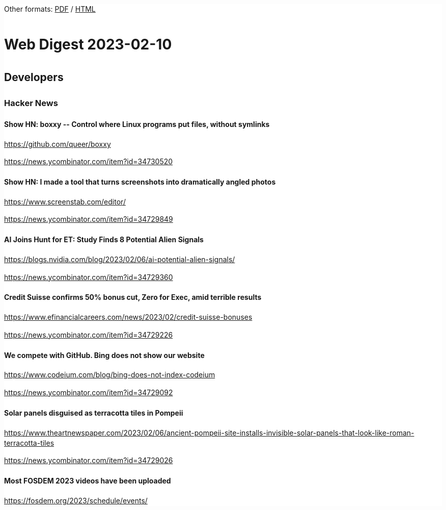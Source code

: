 Other formats: [PDF](https://pub-714f8d634e8f451d9f2fe91a4debfa23.r2.dev/keep/webdigest/WebDigest-20230210.pdf--3b6536c5870cc42ddebbbc86bc0dc800.pdf) / [HTML](https://webdigest.pages.dev/readhtml/2023/WebDigest-20230210.html)


# Web Digest 2023-02-10


## Developers

### Hacker News

#### Show HN: boxxy -- Control where Linux programs put files, without symlinks

https://github.com/queer/boxxy

https://news.ycombinator.com/item?id=34730520

#### Show HN: I made a tool that turns screenshots into dramatically angled photos

https://www.screenstab.com/editor/

https://news.ycombinator.com/item?id=34729849

#### AI Joins Hunt for ET: Study Finds 8 Potential Alien Signals

https://blogs.nvidia.com/blog/2023/02/06/ai-potential-alien-signals/

https://news.ycombinator.com/item?id=34729360

#### Credit Suisse confirms 50% bonus cut, Zero for Exec, amid terrible results

https://www.efinancialcareers.com/news/2023/02/credit-suisse-bonuses

https://news.ycombinator.com/item?id=34729226

#### We compete with GitHub. Bing does not show our website

https://www.codeium.com/blog/bing-does-not-index-codeium

https://news.ycombinator.com/item?id=34729092

#### Solar panels disguised as terracotta tiles in Pompeii

https://www.theartnewspaper.com/2023/02/06/ancient-pompeii-site-installs-invisible-solar-panels-that-look-like-roman-terracotta-tiles

https://news.ycombinator.com/item?id=34729026

#### Most FOSDEM 2023 videos have been uploaded

https://fosdem.org/2023/schedule/events/
